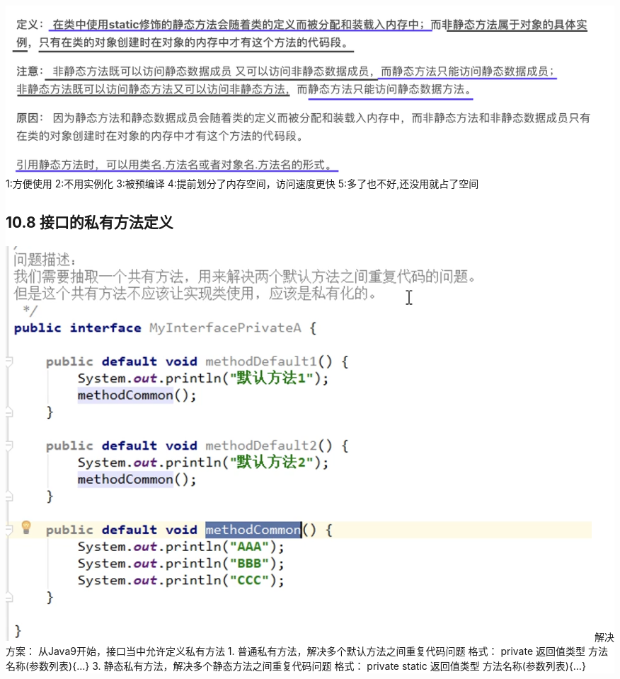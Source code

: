 ![](10%20%E6%8E%A5%E5%8F%A3%20%E5%A4%9A%E6%80%81/%E6%88%AA%E5%B1%8F2021-01-18%2011.53.17.png)
1:方便使用
2:不用实例化
3:被预编译
4:提前划分了内存空间，访问速度更快
5:多了也不好,还没用就占了空间

## 10.8 接口的私有方法定义
![](10%20%E6%8E%A5%E5%8F%A3%20%E5%A4%9A%E6%80%81/%E6%88%AA%E5%B1%8F2021-01-18%2011.20.56.png)
解决方案：
从Java9开始，接口当中允许定义私有方法
	1. 普通私有方法，解决多个默认方法之间重复代码问题
    格式：
		private 返回值类型 方法名称(参数列表){…}
	3. 静态私有方法，解决多个静态方法之间重复代码问题
	 格式：
		private static 返回值类型 方法名称(参数列表){…}
